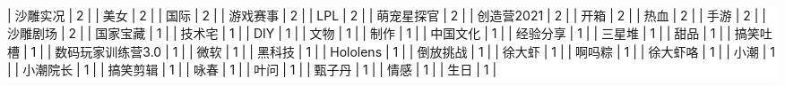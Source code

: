 | 沙雕实况 | 2 |
| 美女 | 2 |
| 国际 | 2 |
| 游戏赛事 | 2 |
| LPL | 2 |
| 萌宠星探官 | 2 |
| 创造营2021 | 2 |
| 开箱 | 2 |
| 热血 | 2 |
| 手游 | 2 |
| 沙雕剧场 | 2 |
| 国家宝藏 | 1 |
| 技术宅 | 1 |
| DIY | 1 |
| 文物 | 1 |
| 制作 | 1 |
| 中国文化 | 1 |
| 经验分享 | 1 |
| 三星堆 | 1 |
| 甜品 | 1 |
| 搞笑吐槽 | 1 |
| 数码玩家训练营3.0 | 1 |
| 微软 | 1 |
| 黑科技 | 1 |
| Hololens | 1 |
| 倒放挑战 | 1 |
| 徐大虾 | 1 |
| 啊吗粽 | 1 |
| 徐大虾咯 | 1 |
| 小潮 | 1 |
| 小潮院长 | 1 |
| 搞笑剪辑 | 1 |
| 咏春 | 1 |
| 叶问 | 1 |
| 甄子丹 | 1 |
| 情感 | 1 |
| 生日 | 1 |